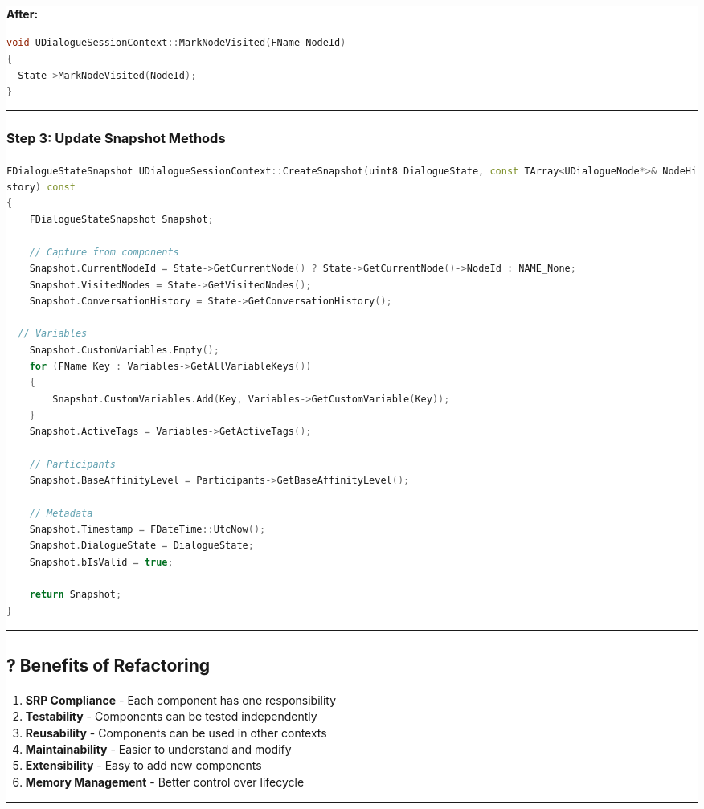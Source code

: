 **After:**
```cpp
void UDialogueSessionContext::MarkNodeVisited(FName NodeId)
{
  State->MarkNodeVisited(NodeId);
}
```

---

### Step 3: Update Snapshot Methods

```cpp
FDialogueStateSnapshot UDialogueSessionContext::CreateSnapshot(uint8 DialogueState, const TArray<UDialogueNode*>& NodeHistory) const
{
    FDialogueStateSnapshot Snapshot;
    
    // Capture from components
    Snapshot.CurrentNodeId = State->GetCurrentNode() ? State->GetCurrentNode()->NodeId : NAME_None;
    Snapshot.VisitedNodes = State->GetVisitedNodes();
    Snapshot.ConversationHistory = State->GetConversationHistory();
    
  // Variables
    Snapshot.CustomVariables.Empty();
    for (FName Key : Variables->GetAllVariableKeys())
    {
        Snapshot.CustomVariables.Add(Key, Variables->GetCustomVariable(Key));
    }
    Snapshot.ActiveTags = Variables->GetActiveTags();
    
    // Participants
    Snapshot.BaseAffinityLevel = Participants->GetBaseAffinityLevel();
    
    // Metadata
    Snapshot.Timestamp = FDateTime::UtcNow();
    Snapshot.DialogueState = DialogueState;
    Snapshot.bIsValid = true;
    
    return Snapshot;
}
```

---

## ? Benefits of Refactoring

1. **SRP Compliance** - Each component has one responsibility
2. **Testability** - Components can be tested independently
3. **Reusability** - Components can be used in other contexts
4. **Maintainability** - Easier to understand and modify
5. **Extensibility** - Easy to add new components
6. **Memory Management** - Better control over lifecycle

---
